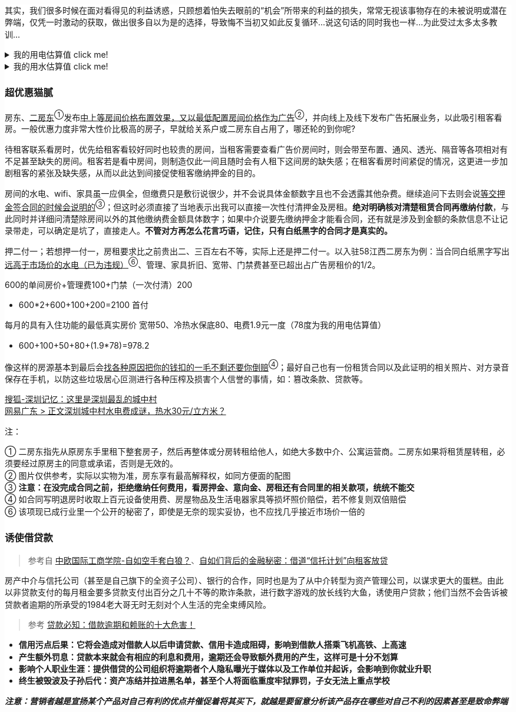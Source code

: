 其实，我们很多时候在面对看得见的利益诱惑，只顾想着怕失去眼前的“机会”所带来的利益的损失，常常无视该事物存在的未被说明或潜在弊端，仅凭一时激动的获取，做出很多自以为是的选择，导致悔不当初又如此反复循环...说这句话的同时我也一样...为此受过太多太多教训...

<details><summary>我的用电估算值 click me! </summary></details>

<details><summary>我的用水估算值 click me! </summary></details>

### 超优惠猫腻

房东、<ins>二房东</ins><sup>①</sup>发布<ins>中上等房间价格布置效果，又以最低配置房间价格作为广告</ins><sup>②</sup>，并向线上及线下发布广告拓展业务，以此吸引租客看房。一般优惠力度非常大性价比极高的房子，早就给关系户或二房东自占用了，哪还轮的到你呢?

待租客联系看房时，优先给租客看较好同时也较贵的房间，当租客需要查看广告价房间时，则会带至布置、通风、透光、隔音等各项相对有不足甚至缺失的房间。租客若是看中房间，则制造仅此一间且随时会有人租下这间房的缺失感；在租客看房时间紧促的情况，这更进一步加剧租客的紧张及缺失感，从而以此达到间接促使租客缴纳押金的目的。

房间的水电、wifi、家具虽一应俱全，但缴费只是敷衍说很少，并不会说具体金额数字且也不会透露其他杂费。继续追问下去则会说<ins>等交押金签合同的时候会说明的</ins><sup>③</sup>；但这时必须直接了当地表示出我可以直接一次性付清押金及房租。**绝对明确核对清楚租赁合同再缴纳付款**，与此同时并详细问清楚除房间以外的其他缴纳费金额具体数字；如果中介说要先缴纳押金才能看合同，还有就是涉及到金额的条款信息不让记录带走，可以确定是坑了，直接走人。**不管对方再怎么花言巧语，记住，只有白纸黑字的合同才是真实的。**

押二付一；若想押一付一，房租要求比之前贵出二、三百左右不等，实际上还是押二付一。以入驻58江西二房东为例：当合同白纸黑字写出<ins>远高于市场价的水电（已为违规）</ins><sup>⑥</sup>、管理、家具折旧、宽带、门禁费甚至已超出占广告房租价的1/2。

600的单间房价+管理费100+门禁（一次付清）200
* 600*2+600+100+200=2100 首付

每月的具有入住功能的最低真实房价 宽带50、冷热水保底80、电费1.9元一度（78度为我的用电估算值）
* 600+100+50+80+(1.9*78)=978.2

像这样的房源基本到最后会<ins>找各种原因把你的钱扣的一毛不剩还要你倒赔</ins><sup>④</sup>；最好自己也有一份租赁合同以及此证明的相关照片、对方录音保存在手机，以防这些垃圾居心叵测进行各种压榨及损害个人信誉的事情，如：篡改条款、贷款等。

[搜狐-深圳记忆：这里是深圳最乱的城中村 ](https://www.sohu.com/a/231099716_322551)  
[网易广东 > 正文深圳城中村水电费成谜，热水30元/立方米？](http://shenzhen.news.163.com/19/0420/10/ED6UJ1BM04178D6R.html)

注：

① 二房东指先从原房东手里租下整套房子，然后再整体或分房转租给他人，如绝大多数中介、公寓运营商。二房东如果将租赁屋转租，必须要经过原房主的同意或承诺，否则是无效的。  
② 图片仅供参考，实际以实物为准，房东享有最高解释权，如同方便面的配图  
③ **注意：在没完成合同之前，拒绝缴纳任何费用，看房押金、意向金、房租还有合同里的相关款项，统统不能交**  
④ 如合同写明退房时收取上百元设备使用费、房屋物品及生活电器家具等损坏照价赔偿，若不修复则双倍赔偿  
⑥ 该项现已成行业里一个公开的秘密了，即使是无奈的现实妥协，也不应找几乎接近市场价一倍的


### 诱使借贷款

> 参考自 [中欧国际工商学院-自如空手套白狼？](http://www.ceibs.edu/node/14750)、[自如们背后的金融秘密：借道“信托计划”向租客放贷](http://www.xinhuanet.com/fortune/2018-08/27/c_129940586.htm)

房产中介与信托公司（甚至是自己旗下的全资子公司）、银行的合作，同时也是为了从中介转型为资产管理公司，以谋求更大的蛋糕。由此以非贷款支付的每月租金要多贷款支付出百分之几十不等的欺诈条款，进行数字游戏的放长线钓大鱼，诱使用户贷款；他们当然不会告诉被贷款者逾期的所承受的1984老大哥无时无刻对个人生活的完全束缚风险。

> 参考 [贷款必知：借款逾期和赖账的十大危害！](https://kknews.cc/finance/pn6v96p.html)

* **信用污点后果：它将会造成对借款人以后申请贷款、信用卡造成阻碍，影响到借款人搭乘飞机高铁、上高速**
* **产生额外罚息：贷款本来就会有相应的利息和费用，逾期还会导致额外费用的产生，这样可是十分不划算**
* **影响个人职业生涯：提供借贷的公司组织将逾期者个人隐私曝光于媒体以及工作单位并起诉，会影响到你就业升职**
* **终生被毁波及子孙后代：资产冻结并拉进黑名单，甚至个人将面临重度牢狱罪罚，子女无法上重点学校**

***注意：营销者越是宣扬某个产品对自己有利的优点并催促着将其买下，就越是要留意分析该产品存在哪些对自己不利的因素甚至是致命弊端***

